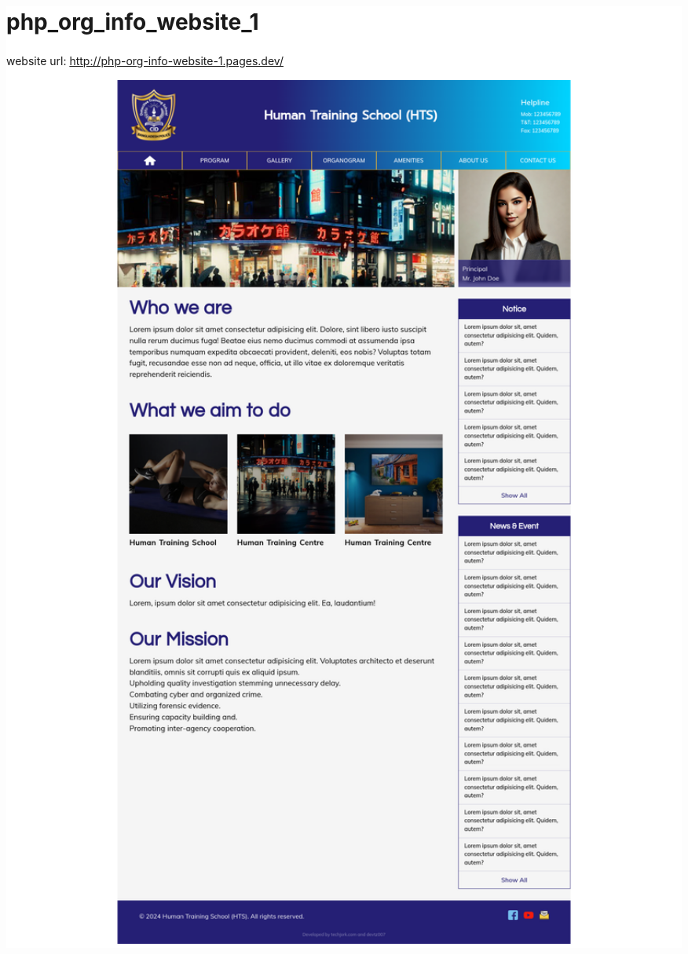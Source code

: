 # php_org_info_website_1
website url: http://php-org-info-website-1.pages.dev/

<img src="./php_org_info_website_1.png" alt="alternative-text" width="100%" height="auto">

